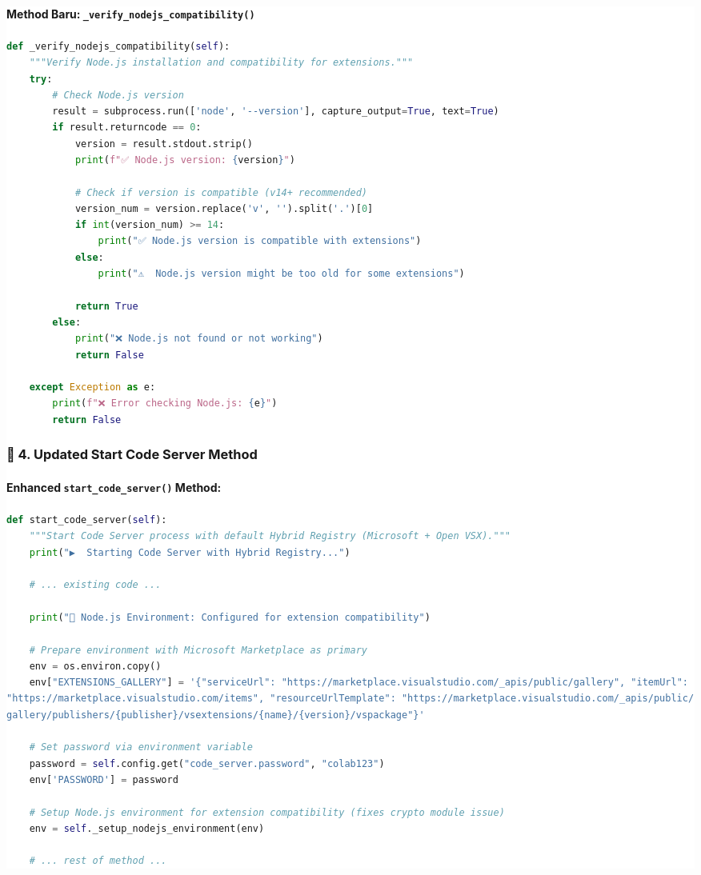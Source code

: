 #### **Method Baru: `_verify_nodejs_compatibility()`**
```python
def _verify_nodejs_compatibility(self):
    """Verify Node.js installation and compatibility for extensions."""
    try:
        # Check Node.js version
        result = subprocess.run(['node', '--version'], capture_output=True, text=True)
        if result.returncode == 0:
            version = result.stdout.strip()
            print(f"✅ Node.js version: {version}")
            
            # Check if version is compatible (v14+ recommended)
            version_num = version.replace('v', '').split('.')[0]
            if int(version_num) >= 14:
                print("✅ Node.js version is compatible with extensions")
            else:
                print("⚠️  Node.js version might be too old for some extensions")
                
            return True
        else:
            print("❌ Node.js not found or not working")
            return False
            
    except Exception as e:
        print(f"❌ Error checking Node.js: {e}")
        return False
```

### **🔧 4. Updated Start Code Server Method**

#### **Enhanced `start_code_server()` Method:**
```python
def start_code_server(self):
    """Start Code Server process with default Hybrid Registry (Microsoft + Open VSX)."""
    print("▶️  Starting Code Server with Hybrid Registry...")
    
    # ... existing code ...
    
    print("🔧 Node.js Environment: Configured for extension compatibility")
    
    # Prepare environment with Microsoft Marketplace as primary
    env = os.environ.copy()
    env["EXTENSIONS_GALLERY"] = '{"serviceUrl": "https://marketplace.visualstudio.com/_apis/public/gallery", "itemUrl": "https://marketplace.visualstudio.com/items", "resourceUrlTemplate": "https://marketplace.visualstudio.com/_apis/public/gallery/publishers/{publisher}/vsextensions/{name}/{version}/vspackage"}'
    
    # Set password via environment variable
    password = self.config.get("code_server.password", "colab123")
    env['PASSWORD'] = password
    
    # Setup Node.js environment for extension compatibility (fixes crypto module issue)
    env = self._setup_nodejs_environment(env)
    
    # ... rest of method ...
```
